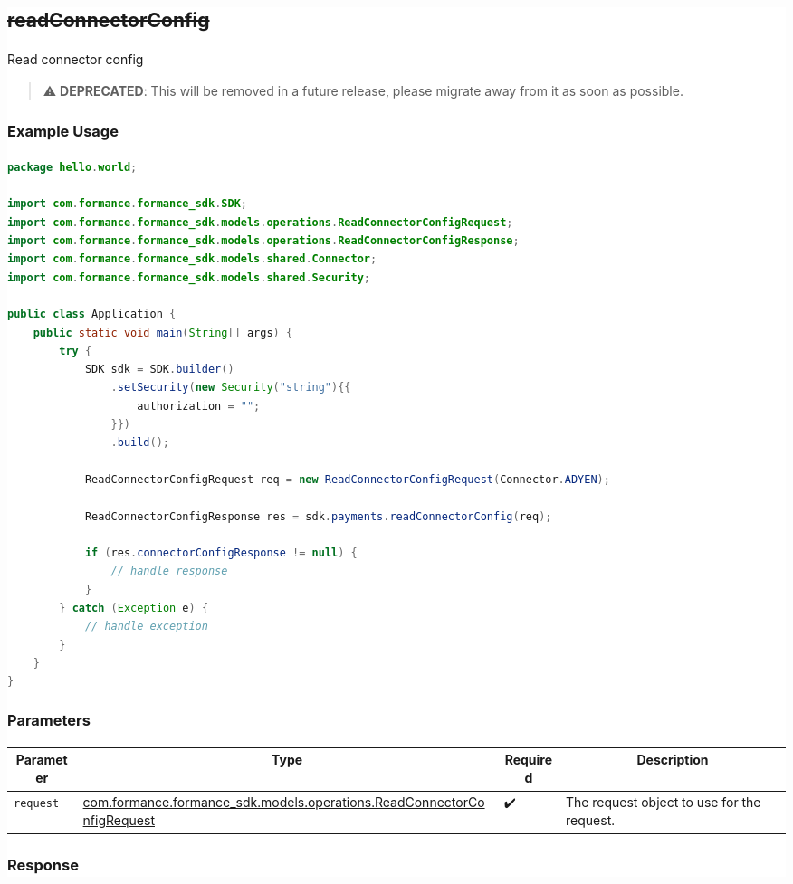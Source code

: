 
## ~~readConnectorConfig~~

Read connector config

> :warning: **DEPRECATED**: This will be removed in a future release, please migrate away from it as soon as possible.

### Example Usage

```java
package hello.world;

import com.formance.formance_sdk.SDK;
import com.formance.formance_sdk.models.operations.ReadConnectorConfigRequest;
import com.formance.formance_sdk.models.operations.ReadConnectorConfigResponse;
import com.formance.formance_sdk.models.shared.Connector;
import com.formance.formance_sdk.models.shared.Security;

public class Application {
    public static void main(String[] args) {
        try {
            SDK sdk = SDK.builder()
                .setSecurity(new Security("string"){{
                    authorization = "";
                }})
                .build();

            ReadConnectorConfigRequest req = new ReadConnectorConfigRequest(Connector.ADYEN);            

            ReadConnectorConfigResponse res = sdk.payments.readConnectorConfig(req);

            if (res.connectorConfigResponse != null) {
                // handle response
            }
        } catch (Exception e) {
            // handle exception
        }
    }
}
```

### Parameters

| Parameter                                                                                                                       | Type                                                                                                                            | Required                                                                                                                        | Description                                                                                                                     |
| ------------------------------------------------------------------------------------------------------------------------------- | ------------------------------------------------------------------------------------------------------------------------------- | ------------------------------------------------------------------------------------------------------------------------------- | ------------------------------------------------------------------------------------------------------------------------------- |
| `request`                                                                                                                       | [com.formance.formance_sdk.models.operations.ReadConnectorConfigRequest](../../models/operations/ReadConnectorConfigRequest.md) | :heavy_check_mark:                                                                                                              | The request object to use for the request.                                                                                      |


### Response
